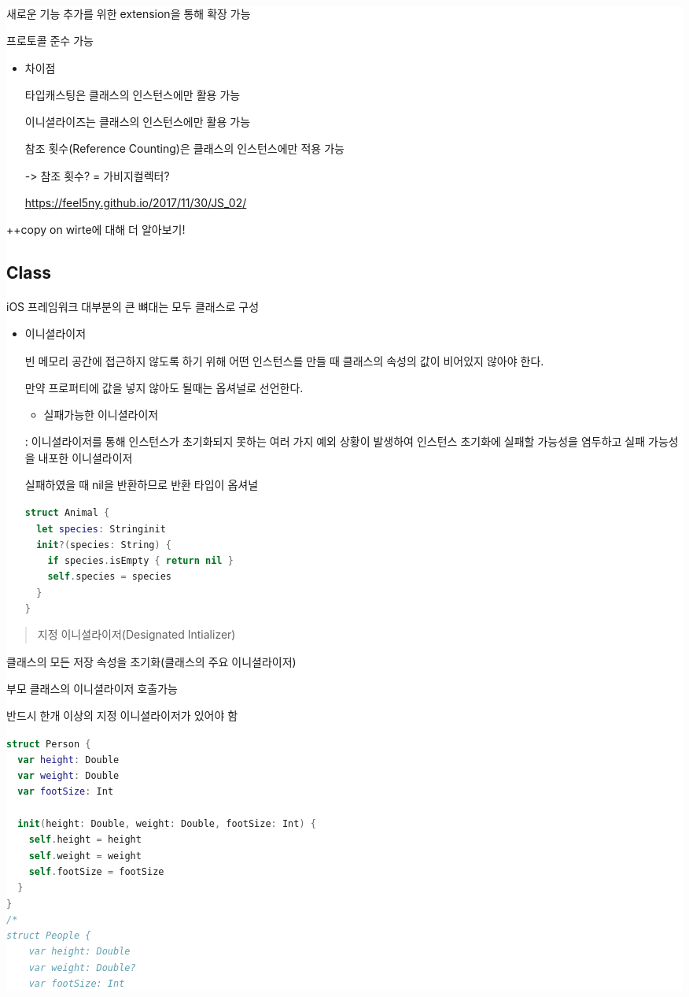   새로운 기능 추가를 위한 extension을 통해 확장 가능

  프로토콜 준수 가능

- 차이점

  타입캐스팅은 클래스의 인스턴스에만 활용 가능

  이니셜라이즈는 클래스의 인스턴스에만 활용 가능

  참조 횟수(Reference Counting)은 클래스의 인스턴스에만 적용 가능

  -> 참조 횟수? = 가비지컬렉터?
  
  https://feel5ny.github.io/2017/11/30/JS_02/



++copy on wirte에 대해 더 알아보기!



## Class

iOS 프레임워크 대부분의 큰 뼈대는 모두 클래스로 구성

- 이니셜라이저

  빈 메모리 공간에 접근하지 않도록 하기 위해 어떤 인스턴스를 만들 때 클래스의 속성의 값이 비어있지 않아야 한다. 

  만약 프로퍼티에 값을 넣지 않아도 될때는 옵셔널로 선언한다.

  

  - 실패가능한 이니셜라이저

  : 이니셜라이저를 통해 인스턴스가 초기화되지 못하는 여러 가지 예외 상황이 발생하여 인스턴스 초기화에 실패할 가능성을 염두하고 실패 가능성을 내포한 이니셜라이저

  실패하였을 때 nil을 반환하므로 반환 타입이 옵셔널

  ```swift
  struct Animal {
    let species: Stringinit
    init?(species: String) {
      if species.isEmpty { return nil }
      self.species = species
    } 
  }
  ```



>지정 이니셜라이저(Designated Intializer)

클래스의 모든 저장 속성을 초기화(클래스의 주요 이니셜라이저)

부모 클래스의 이니셜라이저 호출가능

반드시 한개 이상의 지정 이니셜라이저가 있어야 함

```swift
struct Person {
  var height: Double
  var weight: Double
  var footSize: Int
  
  init(height: Double, weight: Double, footSize: Int) {
    self.height = height
    self.weight = weight
    self.footSize = footSize
  }
}
/*
struct People {
    var height: Double
    var weight: Double?
    var footSize: Int
```